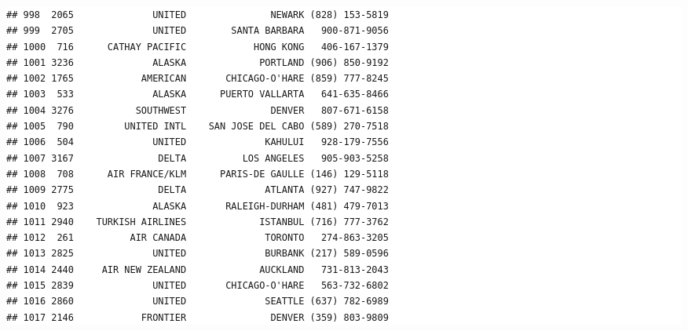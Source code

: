     ## 998  2065              UNITED               NEWARK (828) 153-5819
    ## 999  2705              UNITED        SANTA BARBARA   900-871-9056
    ## 1000  716      CATHAY PACIFIC            HONG KONG   406-167-1379
    ## 1001 3236              ALASKA             PORTLAND (906) 850-9192
    ## 1002 1765            AMERICAN       CHICAGO-O'HARE (859) 777-8245
    ## 1003  533              ALASKA      PUERTO VALLARTA   641-635-8466
    ## 1004 3276           SOUTHWEST               DENVER   807-671-6158
    ## 1005  790         UNITED INTL    SAN JOSE DEL CABO (589) 270-7518
    ## 1006  504              UNITED              KAHULUI   928-179-7556
    ## 1007 3167               DELTA          LOS ANGELES   905-903-5258
    ## 1008  708      AIR FRANCE/KLM      PARIS-DE GAULLE (146) 129-5118
    ## 1009 2775               DELTA              ATLANTA (927) 747-9822
    ## 1010  923              ALASKA       RALEIGH-DURHAM (481) 479-7013
    ## 1011 2940    TURKISH AIRLINES             ISTANBUL (716) 777-3762
    ## 1012  261          AIR CANADA              TORONTO   274-863-3205
    ## 1013 2825              UNITED              BURBANK (217) 589-0596
    ## 1014 2440     AIR NEW ZEALAND             AUCKLAND   731-813-2043
    ## 1015 2839              UNITED       CHICAGO-O'HARE   563-732-6802
    ## 1016 2860              UNITED              SEATTLE (637) 782-6989
    ## 1017 2146            FRONTIER               DENVER (359) 803-9809